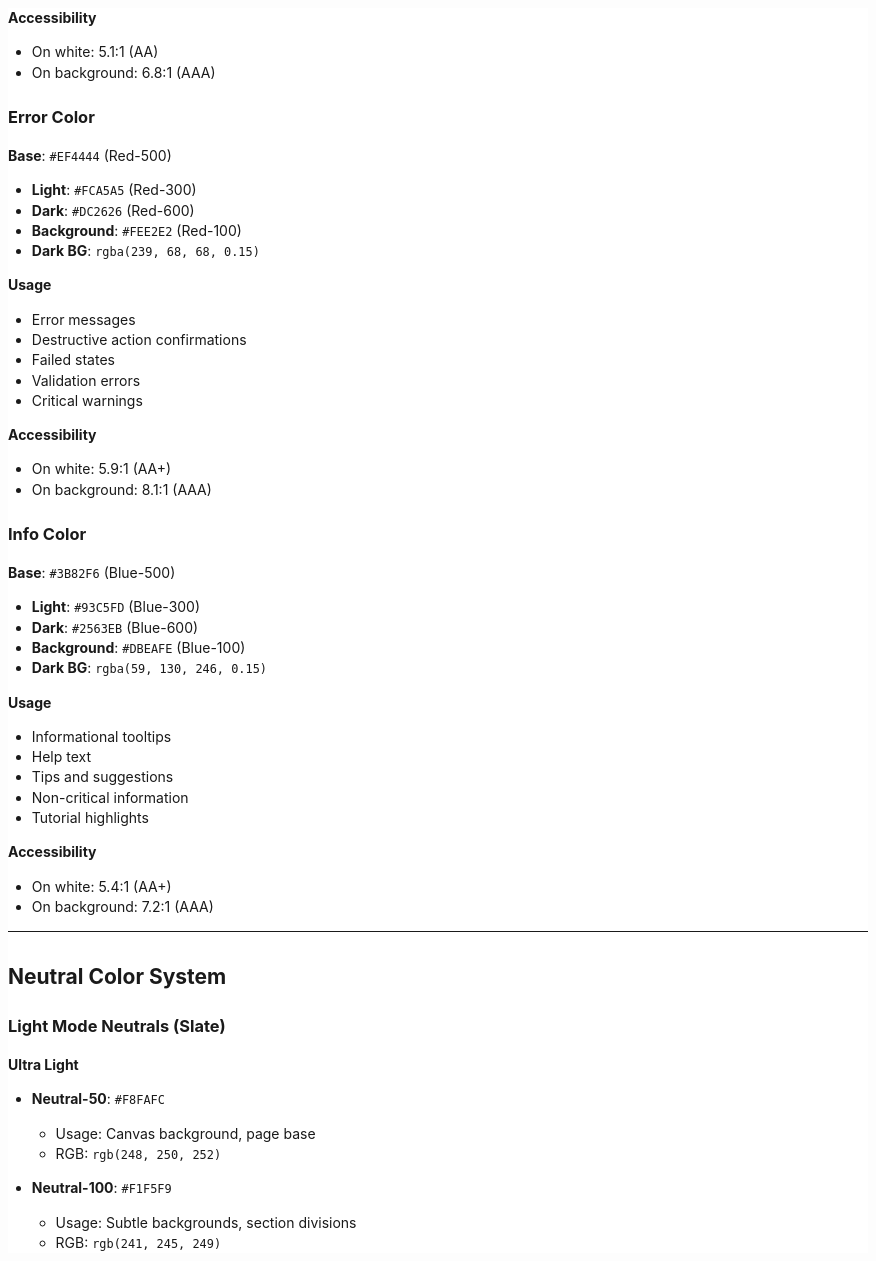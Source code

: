 **Accessibility**
- On white: 5.1:1 (AA)
- On background: 6.8:1 (AAA)

### Error Color

**Base**: `#EF4444` (Red-500)
- **Light**: `#FCA5A5` (Red-300)
- **Dark**: `#DC2626` (Red-600)
- **Background**: `#FEE2E2` (Red-100)
- **Dark BG**: `rgba(239, 68, 68, 0.15)`

**Usage**
- Error messages
- Destructive action confirmations
- Failed states
- Validation errors
- Critical warnings

**Accessibility**
- On white: 5.9:1 (AA+)
- On background: 8.1:1 (AAA)

### Info Color

**Base**: `#3B82F6` (Blue-500)
- **Light**: `#93C5FD` (Blue-300)
- **Dark**: `#2563EB` (Blue-600)
- **Background**: `#DBEAFE` (Blue-100)
- **Dark BG**: `rgba(59, 130, 246, 0.15)`

**Usage**
- Informational tooltips
- Help text
- Tips and suggestions
- Non-critical information
- Tutorial highlights

**Accessibility**
- On white: 5.4:1 (AA+)
- On background: 7.2:1 (AAA)

---

## Neutral Color System

### Light Mode Neutrals (Slate)

**Ultra Light**
- **Neutral-50**: `#F8FAFC`
  - Usage: Canvas background, page base
  - RGB: `rgb(248, 250, 252)`

- **Neutral-100**: `#F1F5F9`
  - Usage: Subtle backgrounds, section divisions
  - RGB: `rgb(241, 245, 249)`
